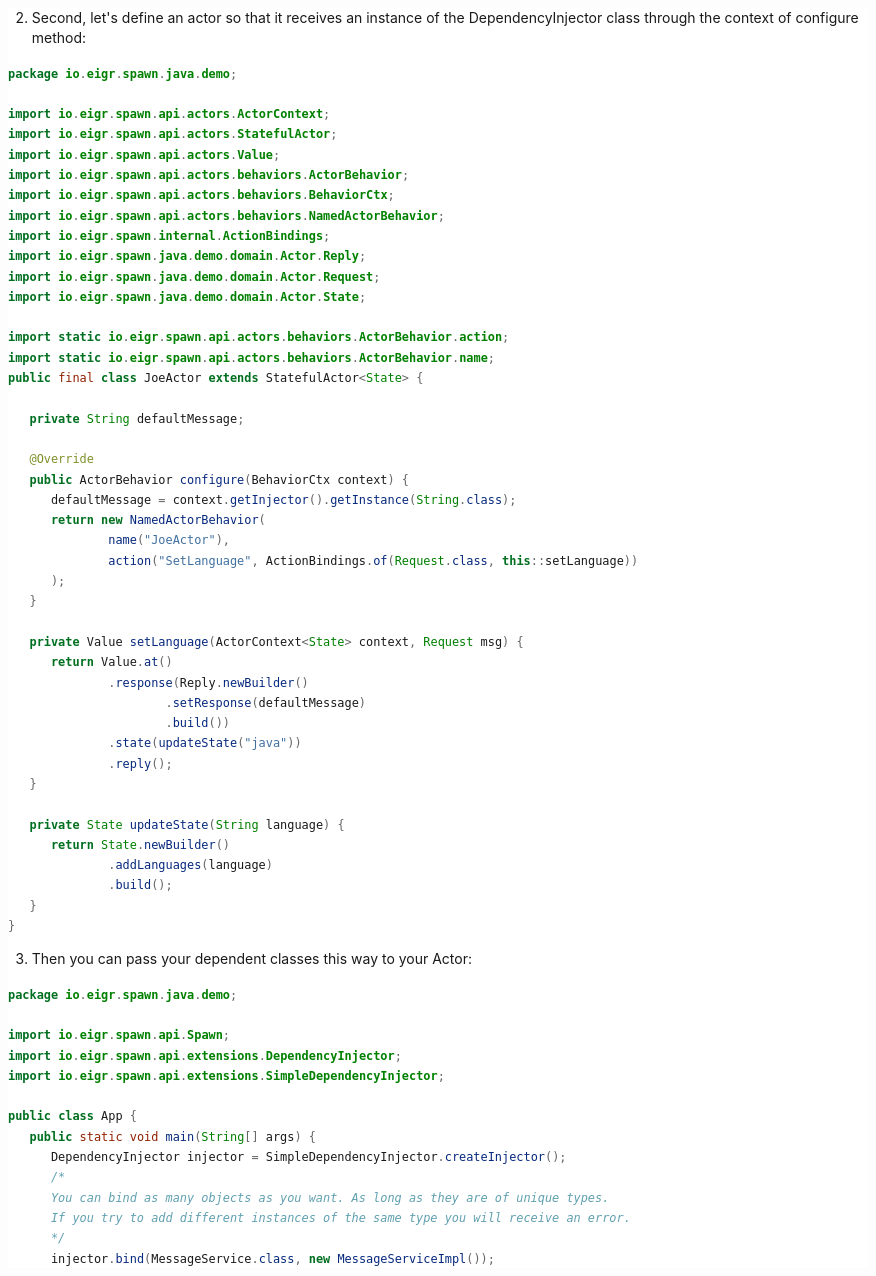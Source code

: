 2. Second, let's define an actor so that it receives an instance of the DependencyInjector class through the context of configure method:

```java
package io.eigr.spawn.java.demo;

import io.eigr.spawn.api.actors.ActorContext;
import io.eigr.spawn.api.actors.StatefulActor;
import io.eigr.spawn.api.actors.Value;
import io.eigr.spawn.api.actors.behaviors.ActorBehavior;
import io.eigr.spawn.api.actors.behaviors.BehaviorCtx;
import io.eigr.spawn.api.actors.behaviors.NamedActorBehavior;
import io.eigr.spawn.internal.ActionBindings;
import io.eigr.spawn.java.demo.domain.Actor.Reply;
import io.eigr.spawn.java.demo.domain.Actor.Request;
import io.eigr.spawn.java.demo.domain.Actor.State;

import static io.eigr.spawn.api.actors.behaviors.ActorBehavior.action;
import static io.eigr.spawn.api.actors.behaviors.ActorBehavior.name;
public final class JoeActor extends StatefulActor<State> {

   private String defaultMessage;

   @Override
   public ActorBehavior configure(BehaviorCtx context) {
      defaultMessage = context.getInjector().getInstance(String.class);
      return new NamedActorBehavior(
              name("JoeActor"),
              action("SetLanguage", ActionBindings.of(Request.class, this::setLanguage))
      );
   }

   private Value setLanguage(ActorContext<State> context, Request msg) {
      return Value.at()
              .response(Reply.newBuilder()
                      .setResponse(defaultMessage)
                      .build())
              .state(updateState("java"))
              .reply();
   }

   private State updateState(String language) {
      return State.newBuilder()
              .addLanguages(language)
              .build();
   }
}
```

3. Then you can pass your dependent classes this way to your Actor:
```java
package io.eigr.spawn.java.demo;

import io.eigr.spawn.api.Spawn;
import io.eigr.spawn.api.extensions.DependencyInjector;
import io.eigr.spawn.api.extensions.SimpleDependencyInjector;

public class App {
   public static void main(String[] args) {
      DependencyInjector injector = SimpleDependencyInjector.createInjector();
      /* 
      You can bind as many objects as you want. As long as they are of unique types.
      If you try to add different instances of the same type you will receive an error.        
      */ 
      injector.bind(MessageService.class, new MessageServiceImpl());
```